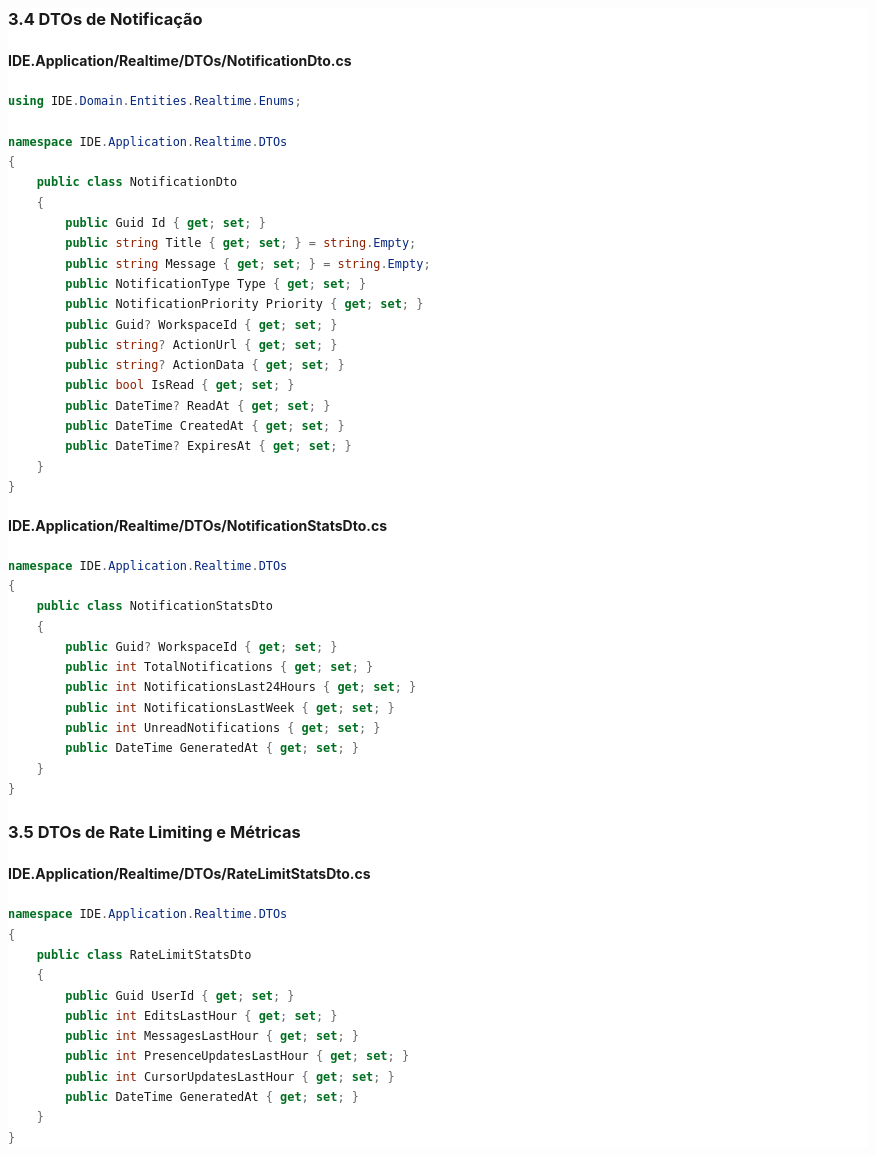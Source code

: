 ### 3.4 DTOs de Notificação

#### IDE.Application/Realtime/DTOs/NotificationDto.cs
```csharp
using IDE.Domain.Entities.Realtime.Enums;

namespace IDE.Application.Realtime.DTOs
{
    public class NotificationDto
    {
        public Guid Id { get; set; }
        public string Title { get; set; } = string.Empty;
        public string Message { get; set; } = string.Empty;
        public NotificationType Type { get; set; }
        public NotificationPriority Priority { get; set; }
        public Guid? WorkspaceId { get; set; }
        public string? ActionUrl { get; set; }
        public string? ActionData { get; set; }
        public bool IsRead { get; set; }
        public DateTime? ReadAt { get; set; }
        public DateTime CreatedAt { get; set; }
        public DateTime? ExpiresAt { get; set; }
    }
}
```

#### IDE.Application/Realtime/DTOs/NotificationStatsDto.cs
```csharp
namespace IDE.Application.Realtime.DTOs
{
    public class NotificationStatsDto
    {
        public Guid? WorkspaceId { get; set; }
        public int TotalNotifications { get; set; }
        public int NotificationsLast24Hours { get; set; }
        public int NotificationsLastWeek { get; set; }
        public int UnreadNotifications { get; set; }
        public DateTime GeneratedAt { get; set; }
    }
}
```

### 3.5 DTOs de Rate Limiting e Métricas

#### IDE.Application/Realtime/DTOs/RateLimitStatsDto.cs
```csharp
namespace IDE.Application.Realtime.DTOs
{
    public class RateLimitStatsDto
    {
        public Guid UserId { get; set; }
        public int EditsLastHour { get; set; }
        public int MessagesLastHour { get; set; }
        public int PresenceUpdatesLastHour { get; set; }
        public int CursorUpdatesLastHour { get; set; }
        public DateTime GeneratedAt { get; set; }
    }
}
```
